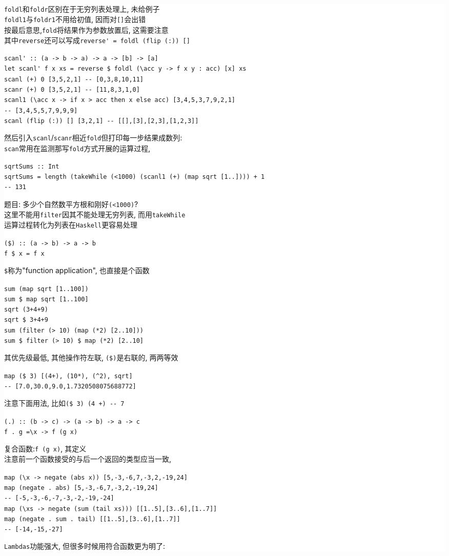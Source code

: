 `foldl`和`foldr`区别在于无穷列表处理上, 未给例子  
`foldl1`与`foldr1`不用给初值, 因而对`[]`会出错  
按最后意思,`fold`将结果作为参数放置后, 这需要注意  
其中`reverse`还可以写成`reverse' = foldl (flip (:)) []`  

    scanl' :: (a -> b -> a) -> a -> [b] -> [a]
    let scanl' f x xs = reverse $ foldl (\acc y -> f x y : acc) [x] xs
    scanl (+) 0 [3,5,2,1] -- [0,3,8,10,11]
    scanr (+) 0 [3,5,2,1] -- [11,8,3,1,0]
    scanl1 (\acc x -> if x > acc then x else acc) [3,4,5,3,7,9,2,1]
    -- [3,4,5,5,7,9,9,9]
    scanl (flip (:)) [] [3,2,1] -- [[],[3],[2,3],[1,2,3]]

然后引入`scanl`/`scanr`相近`fold`但打印每一步结果成数列:  
`scan`常用在监测那写`fold`方式开展的运算过程,  

    sqrtSums :: Int
    sqrtSums = length (takeWhile (<1000) (scanl1 (+) (map sqrt [1..]))) + 1
    -- 131

题目: 多少个自然数平方根和刚好`(<1000)`?  
这里不能用`filter`因其不能处理无穷列表, 而用`takeWhile`  
运算过程转化为列表在`Haskell`更容易处理  

    ($) :: (a -> b) -> a -> b
    f $ x = f x

`$`称为"function application", 也直接是个函数  

    sum (map sqrt [1..100])
    sum $ map sqrt [1..100]
    sqrt (3+4+9)
    sqrt $ 3+4+9
    sum (filter (> 10) (map (*2) [2..10]))
    sum $ filter (> 10) $ map (*2) [2..10]

其优先级最低, 其他操作符左联, `($)`是右联的, 两两等效  

    map ($ 3) [(4+), (10*), (^2), sqrt]
    -- [7.0,30.0,9.0,1.7320508075688772]

注意下面用法, 比如`($ 3) (4 +) -- 7`  

    (.) :: (b -> c) -> (a -> b) -> a -> c
    f . g =\x -> f (g x)

复合函数:`f (g x)`, 其定义  
注意前一个函数接受的与后一个返回的类型应当一致,  

    map (\x -> negate (abs x)) [5,-3,-6,7,-3,2,-19,24]
    map (negate . abs) [5,-3,-6,7,-3,2,-19,24]
    -- [-5,-3,-6,-7,-3,-2,-19,-24]
    map (\xs -> negate (sum (tail xs))) [[1..5],[3..6],[1..7]]
    map (negate . sum . tail) [[1..5],[3..6],[1..7]]
    -- [-14,-15,-27]

`Lambdas`功能强大, 但很多时候用符合函数更为明了:  
